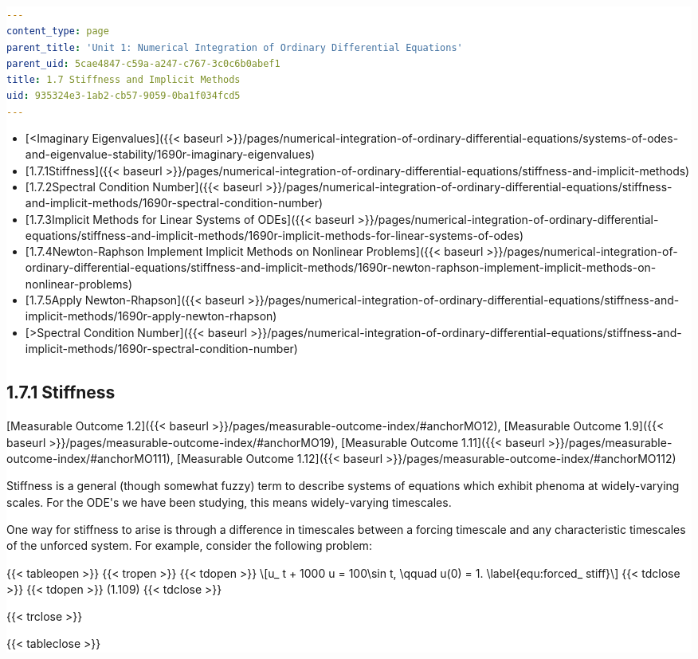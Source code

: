 ```yaml
---
content_type: page
parent_title: 'Unit 1: Numerical Integration of Ordinary Differential Equations'
parent_uid: 5cae4847-c59a-a247-c767-3c0c6b0abef1
title: 1.7 Stiffness and Implicit Methods
uid: 935324e3-1ab2-cb57-9059-0ba1f034fcd5
---
```


*   [\<Imaginary Eigenvalues]({{< baseurl >}}/pages/numerical-integration-of-ordinary-differential-equations/systems-of-odes-and-eigenvalue-stability/1690r-imaginary-eigenvalues)
*   [1.7.1Stiffness]({{< baseurl >}}/pages/numerical-integration-of-ordinary-differential-equations/stiffness-and-implicit-methods)
*   [1.7.2Spectral Condition Number]({{< baseurl >}}/pages/numerical-integration-of-ordinary-differential-equations/stiffness-and-implicit-methods/1690r-spectral-condition-number)
*   [1.7.3Implicit Methods for Linear Systems of ODEs]({{< baseurl >}}/pages/numerical-integration-of-ordinary-differential-equations/stiffness-and-implicit-methods/1690r-implicit-methods-for-linear-systems-of-odes)
*   [1.7.4Newton-Raphson Implement Implicit Methods on Nonlinear Problems]({{< baseurl >}}/pages/numerical-integration-of-ordinary-differential-equations/stiffness-and-implicit-methods/1690r-newton-raphson-implement-implicit-methods-on-nonlinear-problems)
*   [1.7.5Apply Newton-Rhapson]({{< baseurl >}}/pages/numerical-integration-of-ordinary-differential-equations/stiffness-and-implicit-methods/1690r-apply-newton-rhapson)
*   [\>Spectral Condition Number]({{< baseurl >}}/pages/numerical-integration-of-ordinary-differential-equations/stiffness-and-implicit-methods/1690r-spectral-condition-number)

1.7.1 Stiffness
---------------

[Measurable Outcome 1.2]({{< baseurl >}}/pages/measurable-outcome-index/#anchorMO12), [Measurable Outcome 1.9]({{< baseurl >}}/pages/measurable-outcome-index/#anchorMO19), [Measurable Outcome 1.11]({{< baseurl >}}/pages/measurable-outcome-index/#anchorMO111), [Measurable Outcome 1.12]({{< baseurl >}}/pages/measurable-outcome-index/#anchorMO112)

Stiffness is a general (though somewhat fuzzy) term to describe systems of equations which exhibit phenoma at widely-varying scales. For the ODE's we have been studying, this means widely-varying timescales.

One way for stiffness to arise is through a difference in timescales between a forcing timescale and any characteristic timescales of the unforced system. For example, consider the following problem:

{{< tableopen >}}
{{< tropen >}}
{{< tdopen >}}
\\\[u\_ t + 1000 u = 100\\sin t, \\qquad u(0) = 1. \\label{equ:forced\_ stiff}\\\]
{{< tdclose >}}
{{< tdopen >}}
(1.109)
{{< tdclose >}}

{{< trclose >}}

{{< tableclose >}}
